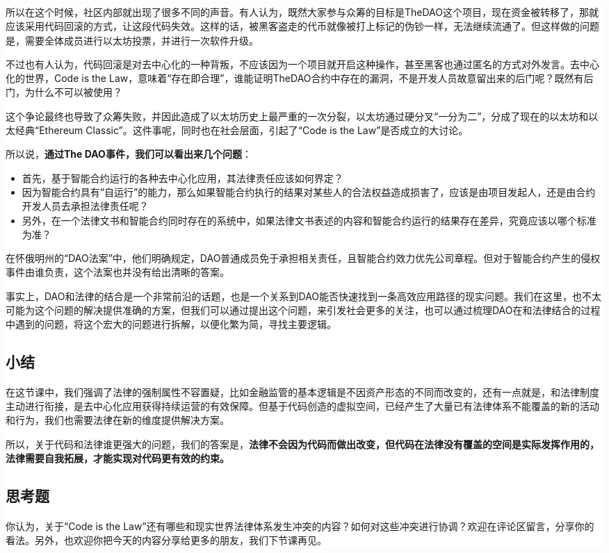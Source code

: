 所以在这个时候，社区内部就出现了很多不同的声音。有人认为，既然大家参与众筹的目标是TheDAO这个项目，现在资金被转移了，那就应该采用代码回滚的方式，让这段代码失效。这样的话，被黑客盗走的代币就像被打上标记的伪钞一样，无法继续流通了。但这样做的问题是，需要全体成员进行以太坊投票，并进行一次软件升级。

不过也有人认为，代码回滚是对去中心化的一种背叛，不应该因为一个项目就开启这种操作，甚至黑客也通过匿名的方式对外发言。去中心化的世界，Code is the Law，意味着“存在即合理”，谁能证明TheDAO合约中存在的漏洞，不是开发人员故意留出来的后门呢？既然有后门，为什么不可以被使用？

这个争论最终也导致了众筹失败，并因此造成了以太坊历史上最严重的一次分裂，以太坊通过硬分叉“一分为二”，分成了现在的以太坊和以太经典“Ethereum Classic”。这件事呢，同时也在社会层面，引起了“Code is the Law”是否成立的大讨论。

所以说，**通过The DAO事件，我们可以看出来几个问题**：

-   首先，基于智能合约运行的各种去中心化应用，其法律责任应该如何界定？
-   因为智能合约具有“自运行”的能力，那么如果智能合约执行的结果对某些人的合法权益造成损害了，应该是由项目发起人，还是由合约开发人员去承担法律责任呢？
-   另外，在一个法律文书和智能合约同时存在的系统中，如果法律文书表述的内容和智能合约运行的结果存在差异，究竟应该以哪个标准为准？

在怀俄明州的“DAO法案”中，他们明确规定，DAO普通成员免于承担相关责任，且智能合约效力优先公司章程。但对于智能合约产生的侵权事件由谁负责，这个法案也并没有给出清晰的答案。

事实上，DAO和法律的结合是一个非常前沿的话题，也是一个关系到DAO能否快速找到一条高效应用路径的现实问题。我们在这里，也不太可能为这个问题的解决提供准确的方案，但我们可以通过提出这个问题，来引发社会更多的关注，也可以通过梳理DAO在和法律结合的过程中遇到的问题，将这个宏大的问题进行拆解，以便化繁为简，寻找主要逻辑。

## 小结

在这节课中，我们强调了法律的强制属性不容置疑，比如金融监管的基本逻辑是不因资产形态的不同而改变的，还有一点就是，和法律制度主动进行衔接，是去中心化应用获得持续运营的有效保障。但基于代码创造的虚拟空间，已经产生了大量已有法律体系不能覆盖的新的活动和行为，我们也需要法律在新的维度提供解决方案。

所以，关于代码和法律谁更强大的问题，我们的答案是，**法律不会因为代码而做出改变，但代码在法律没有覆盖的空间是实际发挥作用的，法律需要自我拓展，才能实现对代码更有效的约束。**

## 思考题

你认为，关于“Code is the Law”还有哪些和现实世界法律体系发生冲突的内容？如何对这些冲突进行协调？欢迎在评论区留言，分享你的看法。另外，也欢迎你把今天的内容分享给更多的朋友，我们下节课再见。

